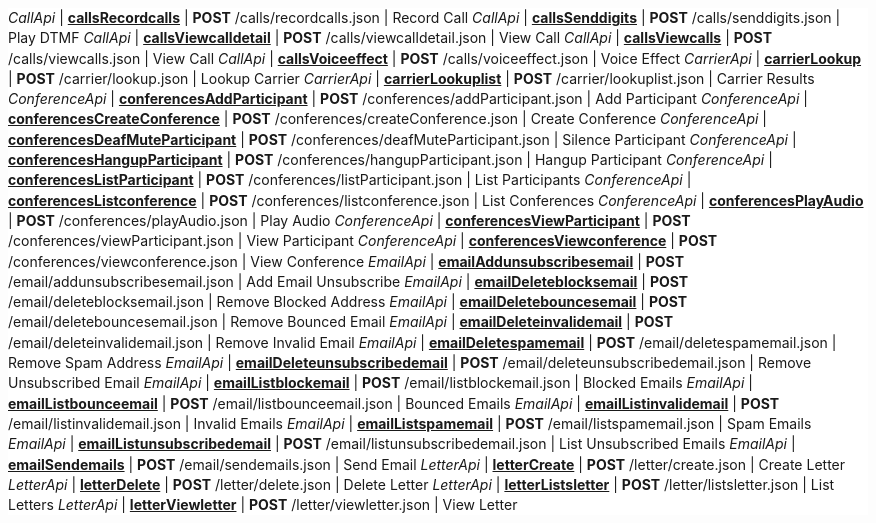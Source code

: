 *CallApi* | [**callsRecordcalls**](docs/CallApi.md#callsRecordcalls) | **POST** /calls/recordcalls.json | Record Call
*CallApi* | [**callsSenddigits**](docs/CallApi.md#callsSenddigits) | **POST** /calls/senddigits.json | Play DTMF
*CallApi* | [**callsViewcalldetail**](docs/CallApi.md#callsViewcalldetail) | **POST** /calls/viewcalldetail.json | View Call
*CallApi* | [**callsViewcalls**](docs/CallApi.md#callsViewcalls) | **POST** /calls/viewcalls.json | View Call
*CallApi* | [**callsVoiceeffect**](docs/CallApi.md#callsVoiceeffect) | **POST** /calls/voiceeffect.json | Voice Effect
*CarrierApi* | [**carrierLookup**](docs/CarrierApi.md#carrierLookup) | **POST** /carrier/lookup.json | Lookup Carrier
*CarrierApi* | [**carrierLookuplist**](docs/CarrierApi.md#carrierLookuplist) | **POST** /carrier/lookuplist.json | Carrier Results
*ConferenceApi* | [**conferencesAddParticipant**](docs/ConferenceApi.md#conferencesAddParticipant) | **POST** /conferences/addParticipant.json | Add Participant
*ConferenceApi* | [**conferencesCreateConference**](docs/ConferenceApi.md#conferencesCreateConference) | **POST** /conferences/createConference.json | Create Conference
*ConferenceApi* | [**conferencesDeafMuteParticipant**](docs/ConferenceApi.md#conferencesDeafMuteParticipant) | **POST** /conferences/deafMuteParticipant.json | Silence Participant
*ConferenceApi* | [**conferencesHangupParticipant**](docs/ConferenceApi.md#conferencesHangupParticipant) | **POST** /conferences/hangupParticipant.json | Hangup Participant
*ConferenceApi* | [**conferencesListParticipant**](docs/ConferenceApi.md#conferencesListParticipant) | **POST** /conferences/listParticipant.json | List Participants
*ConferenceApi* | [**conferencesListconference**](docs/ConferenceApi.md#conferencesListconference) | **POST** /conferences/listconference.json | List Conferences
*ConferenceApi* | [**conferencesPlayAudio**](docs/ConferenceApi.md#conferencesPlayAudio) | **POST** /conferences/playAudio.json | Play Audio
*ConferenceApi* | [**conferencesViewParticipant**](docs/ConferenceApi.md#conferencesViewParticipant) | **POST** /conferences/viewParticipant.json | View Participant
*ConferenceApi* | [**conferencesViewconference**](docs/ConferenceApi.md#conferencesViewconference) | **POST** /conferences/viewconference.json | View Conference
*EmailApi* | [**emailAddunsubscribesemail**](docs/EmailApi.md#emailAddunsubscribesemail) | **POST** /email/addunsubscribesemail.json | Add Email Unsubscribe
*EmailApi* | [**emailDeleteblocksemail**](docs/EmailApi.md#emailDeleteblocksemail) | **POST** /email/deleteblocksemail.json | Remove Blocked Address
*EmailApi* | [**emailDeletebouncesemail**](docs/EmailApi.md#emailDeletebouncesemail) | **POST** /email/deletebouncesemail.json | Remove Bounced Email
*EmailApi* | [**emailDeleteinvalidemail**](docs/EmailApi.md#emailDeleteinvalidemail) | **POST** /email/deleteinvalidemail.json | Remove Invalid Email
*EmailApi* | [**emailDeletespamemail**](docs/EmailApi.md#emailDeletespamemail) | **POST** /email/deletespamemail.json | Remove Spam Address
*EmailApi* | [**emailDeleteunsubscribedemail**](docs/EmailApi.md#emailDeleteunsubscribedemail) | **POST** /email/deleteunsubscribedemail.json | Remove Unsubscribed Email
*EmailApi* | [**emailListblockemail**](docs/EmailApi.md#emailListblockemail) | **POST** /email/listblockemail.json | Blocked Emails
*EmailApi* | [**emailListbounceemail**](docs/EmailApi.md#emailListbounceemail) | **POST** /email/listbounceemail.json | Bounced Emails
*EmailApi* | [**emailListinvalidemail**](docs/EmailApi.md#emailListinvalidemail) | **POST** /email/listinvalidemail.json | Invalid Emails
*EmailApi* | [**emailListspamemail**](docs/EmailApi.md#emailListspamemail) | **POST** /email/listspamemail.json | Spam Emails
*EmailApi* | [**emailListunsubscribedemail**](docs/EmailApi.md#emailListunsubscribedemail) | **POST** /email/listunsubscribedemail.json | List Unsubscribed Emails
*EmailApi* | [**emailSendemails**](docs/EmailApi.md#emailSendemails) | **POST** /email/sendemails.json | Send Email
*LetterApi* | [**letterCreate**](docs/LetterApi.md#letterCreate) | **POST** /letter/create.json | Create Letter
*LetterApi* | [**letterDelete**](docs/LetterApi.md#letterDelete) | **POST** /letter/delete.json | Delete Letter
*LetterApi* | [**letterListsletter**](docs/LetterApi.md#letterListsletter) | **POST** /letter/listsletter.json | List Letters
*LetterApi* | [**letterViewletter**](docs/LetterApi.md#letterViewletter) | **POST** /letter/viewletter.json | View Letter